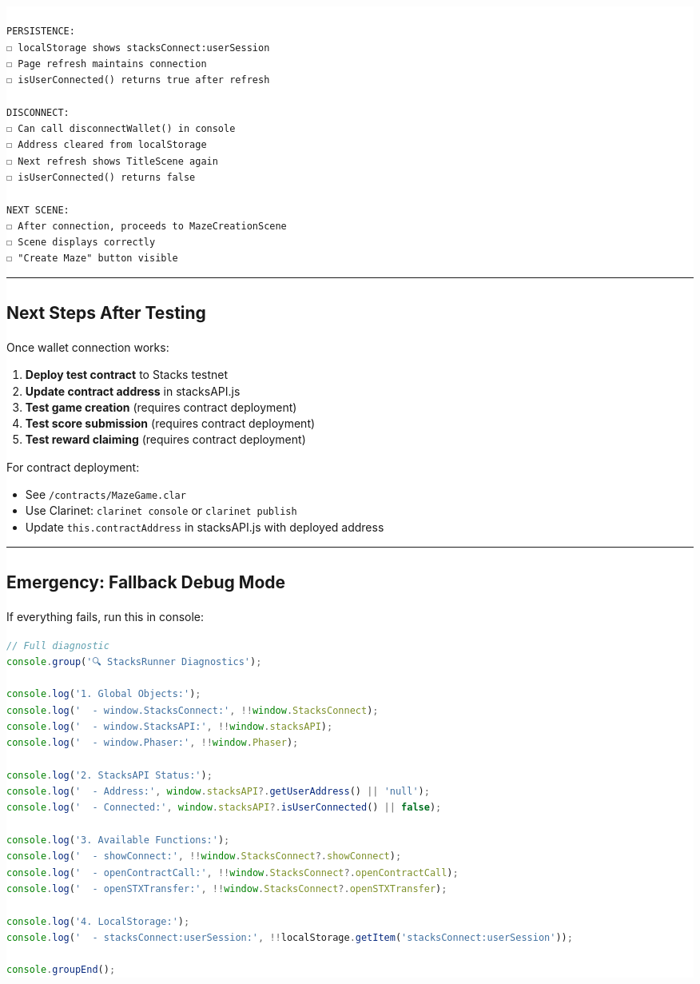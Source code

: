 ```

PERSISTENCE:
☐ localStorage shows stacksConnect:userSession
☐ Page refresh maintains connection
☐ isUserConnected() returns true after refresh

DISCONNECT:
☐ Can call disconnectWallet() in console
☐ Address cleared from localStorage
☐ Next refresh shows TitleScene again
☐ isUserConnected() returns false

NEXT SCENE:
☐ After connection, proceeds to MazeCreationScene
☐ Scene displays correctly
☐ "Create Maze" button visible
```

---

## Next Steps After Testing

Once wallet connection works:

1. **Deploy test contract** to Stacks testnet
2. **Update contract address** in stacksAPI.js
3. **Test game creation** (requires contract deployment)
4. **Test score submission** (requires contract deployment)
5. **Test reward claiming** (requires contract deployment)

For contract deployment:
- See `/contracts/MazeGame.clar`
- Use Clarinet: `clarinet console` or `clarinet publish`
- Update `this.contractAddress` in stacksAPI.js with deployed address

---

## Emergency: Fallback Debug Mode

If everything fails, run this in console:

```javascript
// Full diagnostic
console.group('🔍 StacksRunner Diagnostics');

console.log('1. Global Objects:');
console.log('  - window.StacksConnect:', !!window.StacksConnect);
console.log('  - window.StacksAPI:', !!window.stacksAPI);
console.log('  - window.Phaser:', !!window.Phaser);

console.log('2. StacksAPI Status:');
console.log('  - Address:', window.stacksAPI?.getUserAddress() || 'null');
console.log('  - Connected:', window.stacksAPI?.isUserConnected() || false);

console.log('3. Available Functions:');
console.log('  - showConnect:', !!window.StacksConnect?.showConnect);
console.log('  - openContractCall:', !!window.StacksConnect?.openContractCall);
console.log('  - openSTXTransfer:', !!window.StacksConnect?.openSTXTransfer);

console.log('4. LocalStorage:');
console.log('  - stacksConnect:userSession:', !!localStorage.getItem('stacksConnect:userSession'));

console.groupEnd();
```
